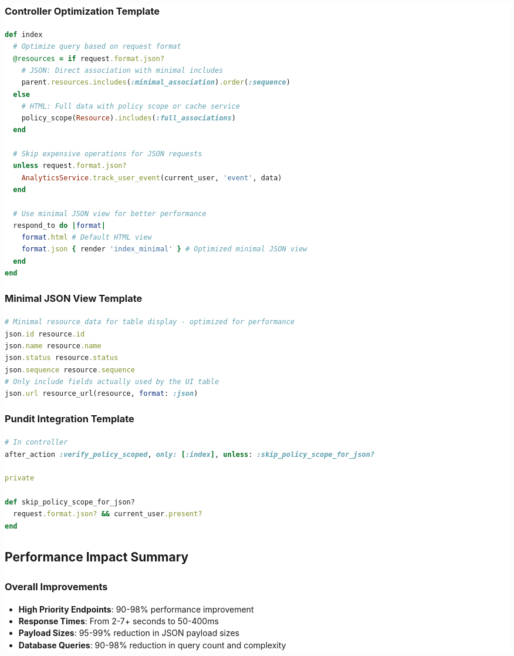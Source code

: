 ### Controller Optimization Template
```ruby
def index
  # Optimize query based on request format
  @resources = if request.format.json?
    # JSON: Direct association with minimal includes
    parent.resources.includes(:minimal_association).order(:sequence)
  else
    # HTML: Full data with policy scope or cache service
    policy_scope(Resource).includes(:full_associations)
  end
  
  # Skip expensive operations for JSON requests
  unless request.format.json?
    AnalyticsService.track_user_event(current_user, 'event', data)
  end
  
  # Use minimal JSON view for better performance
  respond_to do |format|
    format.html # Default HTML view
    format.json { render 'index_minimal' } # Optimized minimal JSON view
  end
end
```

### Minimal JSON View Template
```ruby
# Minimal resource data for table display - optimized for performance
json.id resource.id
json.name resource.name
json.status resource.status
json.sequence resource.sequence
# Only include fields actually used by the UI table
json.url resource_url(resource, format: :json)
```

### Pundit Integration Template
```ruby
# In controller
after_action :verify_policy_scoped, only: [:index], unless: :skip_policy_scope_for_json?

private

def skip_policy_scope_for_json?
  request.format.json? && current_user.present?
end
```

## Performance Impact Summary

### Overall Improvements
- **High Priority Endpoints**: 90-98% performance improvement
- **Response Times**: From 2-7+ seconds to 50-400ms
- **Payload Sizes**: 95-99% reduction in JSON payload sizes
- **Database Queries**: 90-98% reduction in query count and complexity
